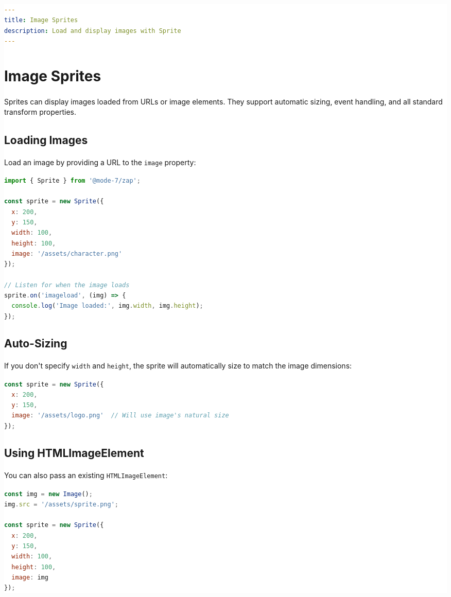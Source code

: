 ```yaml
---
title: Image Sprites
description: Load and display images with Sprite
---
```


# Image Sprites

Sprites can display images loaded from URLs or image elements. They support automatic sizing, event handling, and all standard transform properties.

## Loading Images

Load an image by providing a URL to the `image` property:

```javascript
import { Sprite } from '@mode-7/zap';

const sprite = new Sprite({
  x: 200,
  y: 150,
  width: 100,
  height: 100,
  image: '/assets/character.png'
});

// Listen for when the image loads
sprite.on('imageload', (img) => {
  console.log('Image loaded:', img.width, img.height);
});
```

## Auto-Sizing

If you don't specify `width` and `height`, the sprite will automatically size to match the image dimensions:

```javascript
const sprite = new Sprite({
  x: 200,
  y: 150,
  image: '/assets/logo.png'  // Will use image's natural size
});
```

## Using HTMLImageElement

You can also pass an existing `HTMLImageElement`:

```javascript
const img = new Image();
img.src = '/assets/sprite.png';

const sprite = new Sprite({
  x: 200,
  y: 150,
  width: 100,
  height: 100,
  image: img
});
```
